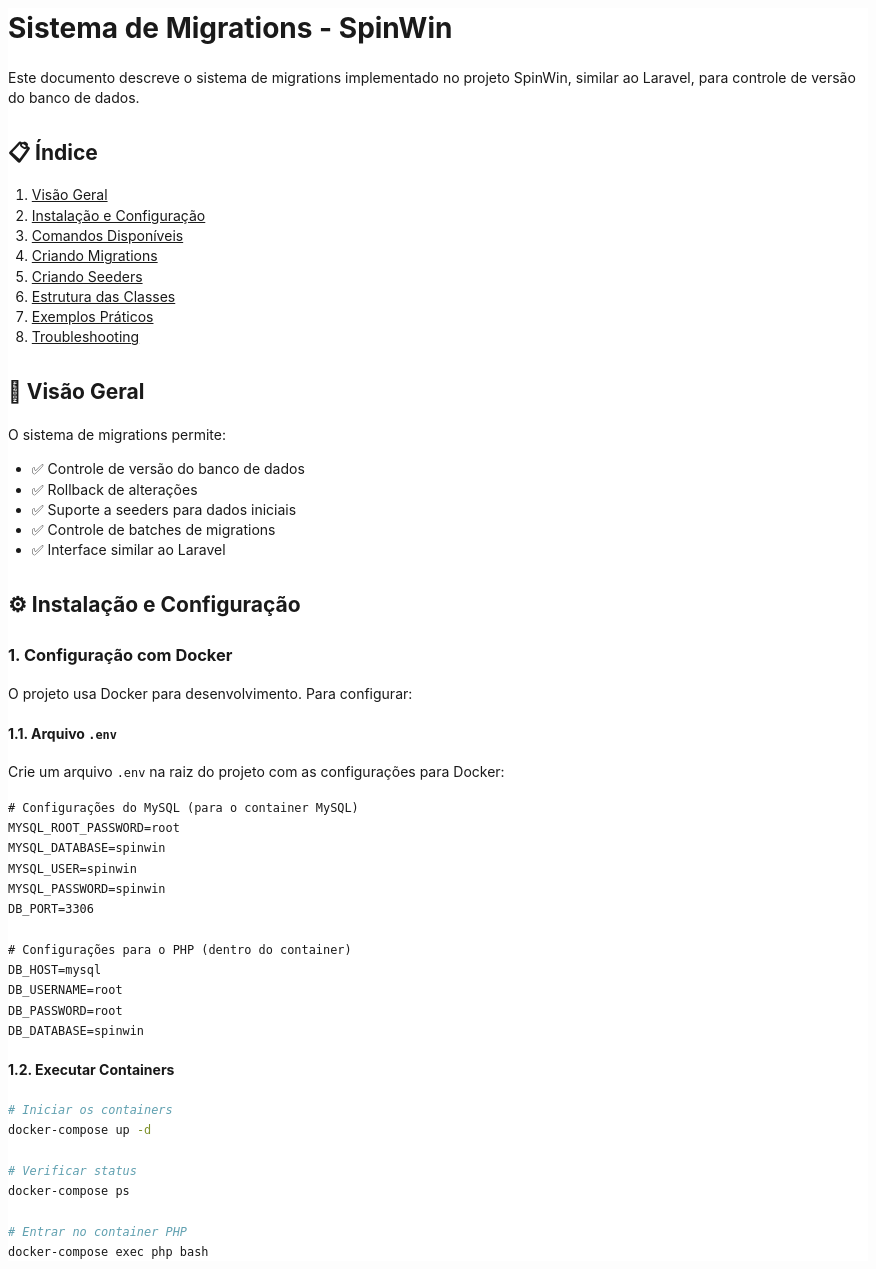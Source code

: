 # Sistema de Migrations - SpinWin

Este documento descreve o sistema de migrations implementado no projeto SpinWin, similar ao Laravel, para controle de versão do banco de dados.

## 📋 Índice

1. [Visão Geral](#visão-geral)
2. [Instalação e Configuração](#instalação-e-configuração)
3. [Comandos Disponíveis](#comandos-disponíveis)
4. [Criando Migrations](#criando-migrations)
5. [Criando Seeders](#criando-seeders)
6. [Estrutura das Classes](#estrutura-das-classes)
7. [Exemplos Práticos](#exemplos-práticos)
8. [Troubleshooting](#troubleshooting)

## 🎯 Visão Geral

O sistema de migrations permite:
- ✅ Controle de versão do banco de dados
- ✅ Rollback de alterações
- ✅ Suporte a seeders para dados iniciais
- ✅ Controle de batches de migrations
- ✅ Interface similar ao Laravel

## ⚙️ Instalação e Configuração

### 1. Configuração com Docker

O projeto usa Docker para desenvolvimento. Para configurar:

#### 1.1. Arquivo `.env`
Crie um arquivo `.env` na raiz do projeto com as configurações para Docker:

```env
# Configurações do MySQL (para o container MySQL)
MYSQL_ROOT_PASSWORD=root
MYSQL_DATABASE=spinwin
MYSQL_USER=spinwin
MYSQL_PASSWORD=spinwin
DB_PORT=3306

# Configurações para o PHP (dentro do container)
DB_HOST=mysql
DB_USERNAME=root
DB_PASSWORD=root
DB_DATABASE=spinwin
```

#### 1.2. Executar Containers
```bash
# Iniciar os containers
docker-compose up -d

# Verificar status
docker-compose ps

# Entrar no container PHP
docker-compose exec php bash
```
